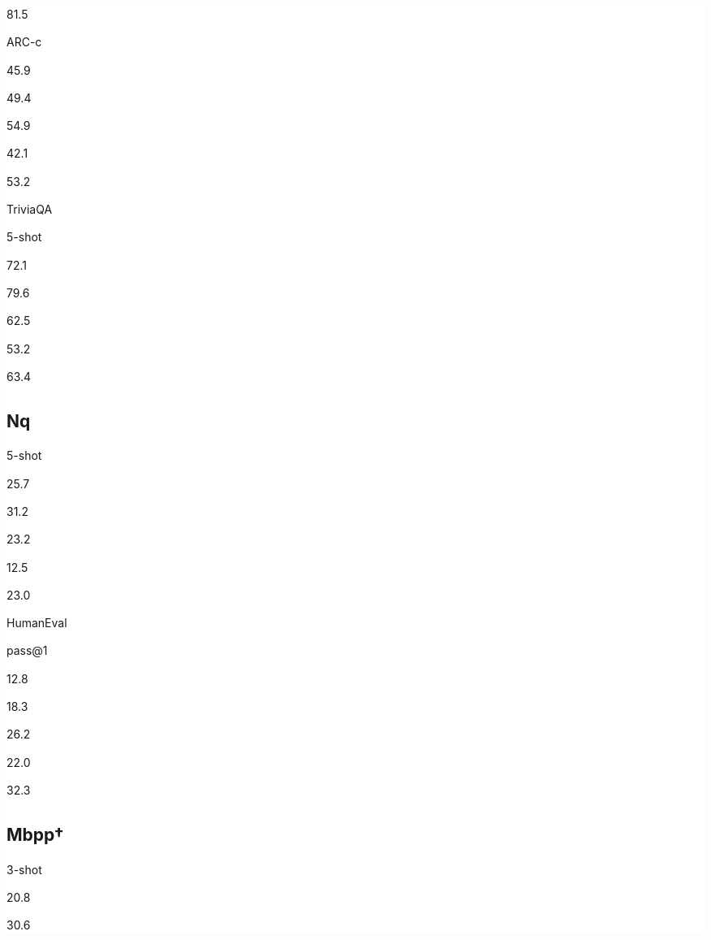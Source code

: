 81.5

ARC-c

45.9

49.4

54.9

42.1

53.2

TriviaQA

5-shot

72.1

79.6

62.5

53.2

63.4

## Nq

5-shot

25.7

31.2

23.2

12.5

23.0

HumanEval

pass@1

12.8

18.3

26.2

22.0

32.3

## Mbpp†

3-shot

20.8

30.6
